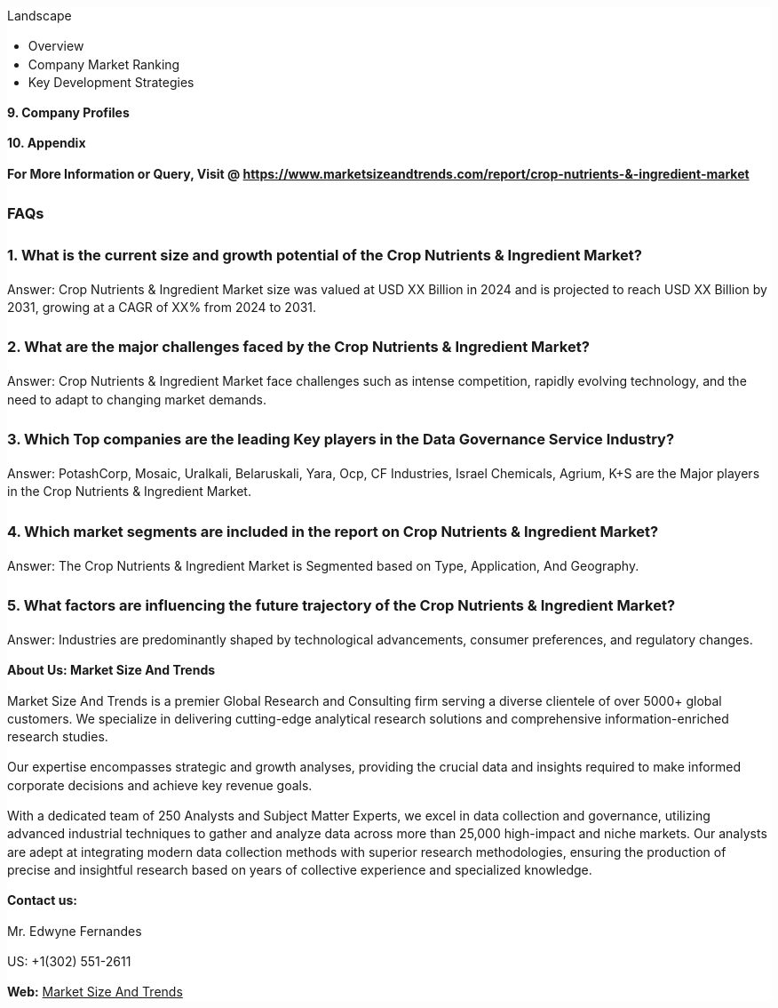 Landscape</span></strong></p></div><div class="" data-test-id=""><ul><li><span class="">Overview</span></li><li><span class="">Company Market Ranking</span></li><li><span class="">Key Development Strategies</span></li></ul></div><div class="" data-test-id=""><p><strong><span class="">9. Company Profiles</span></strong></p></div><div class="" data-test-id=""><p><strong><span class="">10. Appendix</span></strong></p></div><div class="" data-test-id=""><p><strong><span class="">For More Information or Query, Visit @ <a href="https://www.marketsizeandtrends.com/report/crop-nutrients-&-ingredient-market" target="_blank">https://www.marketsizeandtrends.com/report/crop-nutrients-&-ingredient-market</a></span></strong></p></div><div class="" data-test-id=""><div class="article-main__content" data-test-id="publishing-text-block"><h3><strong><span class="">FAQs</span></strong></h3></div><div class="article-main__content" data-test-id="publishing-text-block"><h3><span class="">1. What is the current size and growth potential of the Crop Nutrients & Ingredient Market?</span></h3></div><div class="article-main__content" data-test-id="publishing-text-block"><p><span class="font-[700]">Answer</span><span class="">: Crop Nutrients & Ingredient Market size was valued at USD XX Billion in 2024 and is projected to reach USD XX Billion by 2031, growing at a CAGR of XX% from 2024 to 2031.</span></p></div><div class="article-main__content" data-test-id="publishing-text-block"><h3><span class="">2. What are the major challenges faced by the Crop Nutrients & Ingredient Market?</span></h3></div><div class="article-main__content" data-test-id="publishing-text-block"><p><span class="font-[700]">Answer</span><span class="">: Crop Nutrients & Ingredient Market face challenges such as intense competition, rapidly evolving technology, and the need to adapt to changing market demands.</span></p></div><div class="article-main__content" data-test-id="publishing-text-block"><h3><span class="">3. Which Top companies are the leading Key players in the Data Governance Service Industry?</span></h3></div><div class="article-main__content" data-test-id="publishing-text-block"><p><span class="font-[700]">Answer</span><span class="">: PotashCorp, Mosaic, Uralkali, Belaruskali, Yara, Ocp, CF Industries, Israel Chemicals, Agrium, K+S are the Major players in the Crop Nutrients & Ingredient Market.</span></p></div><div class="article-main__content" data-test-id="publishing-text-block"><h3><span class="">4. Which market segments are included in the report on Crop Nutrients & Ingredient Market?</span></h3></div><div class="article-main__content" data-test-id="publishing-text-block"><p><span class="font-[700]">Answer</span><span class="">: The Crop Nutrients & Ingredient Market is Segmented based on Type, Application, And Geography.</span></p></div><div class="article-main__content" data-test-id="publishing-text-block"><h3><span class="">5. What factors are influencing the future trajectory of the Crop Nutrients & Ingredient Market?</span></h3></div><div class="article-main__content" data-test-id="publishing-text-block"><p><span class="font-[700]">Answer:</span><span class="">&nbsp;Industries are predominantly shaped by technological advancements, consumer preferences, and regulatory changes.</span></p></div><p><strong><span class="">About Us: Market Size And Trends</span></strong></p></div><div class="" data-test-id=""><p><span class="">Market Size And Trends is a premier Global Research and Consulting firm serving a diverse clientele of over 5000+ global customers. We specialize in delivering cutting-edge analytical research solutions and comprehensive information-enriched research studies.</span></p></div><div class="" data-test-id=""><p><span class="">Our expertise encompasses strategic and growth analyses, providing the crucial data and insights required to make informed corporate decisions and achieve key revenue goals.</span></p></div><div class="" data-test-id=""><p><span class="">With a dedicated team of 250 Analysts and Subject Matter Experts, we excel in data collection and governance, utilizing advanced industrial techniques to gather and analyze data across more than 25,000 high-impact and niche markets. Our analysts are adept at integrating modern data collection methods with superior research methodologies, ensuring the production of precise and insightful research based on years of collective experience and specialized knowledge.</span></p></div><div class="" data-test-id=""><p><strong><span class="">Contact us:</span></strong></p></div><div class="" data-test-id=""><p><span class="">Mr. Edwyne Fernandes</span></p></div><div class="" data-test-id=""><p><span class="">US: +1(302) 551-2611<br /></span></p><p><span class=""><strong>Web:</strong> <a href="https://www.marketsizeandtrends.com/" target="_blank">Market Size And Trends</a></span></p></div>
